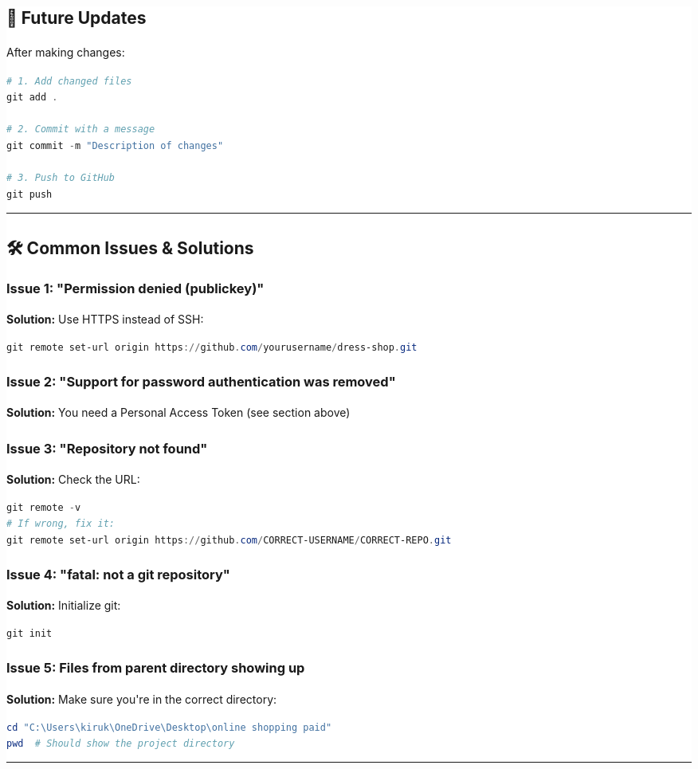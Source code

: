 
## 🔄 Future Updates

After making changes:

```powershell
# 1. Add changed files
git add .

# 2. Commit with a message
git commit -m "Description of changes"

# 3. Push to GitHub
git push
```

---

## 🛠️ Common Issues & Solutions

### Issue 1: "Permission denied (publickey)"

**Solution:** Use HTTPS instead of SSH:
```powershell
git remote set-url origin https://github.com/yourusername/dress-shop.git
```

### Issue 2: "Support for password authentication was removed"

**Solution:** You need a Personal Access Token (see section above)

### Issue 3: "Repository not found"

**Solution:** Check the URL:
```powershell
git remote -v
# If wrong, fix it:
git remote set-url origin https://github.com/CORRECT-USERNAME/CORRECT-REPO.git
```

### Issue 4: "fatal: not a git repository"

**Solution:** Initialize git:
```powershell
git init
```

### Issue 5: Files from parent directory showing up

**Solution:** Make sure you're in the correct directory:
```powershell
cd "C:\Users\kiruk\OneDrive\Desktop\online shopping paid"
pwd  # Should show the project directory
```

---